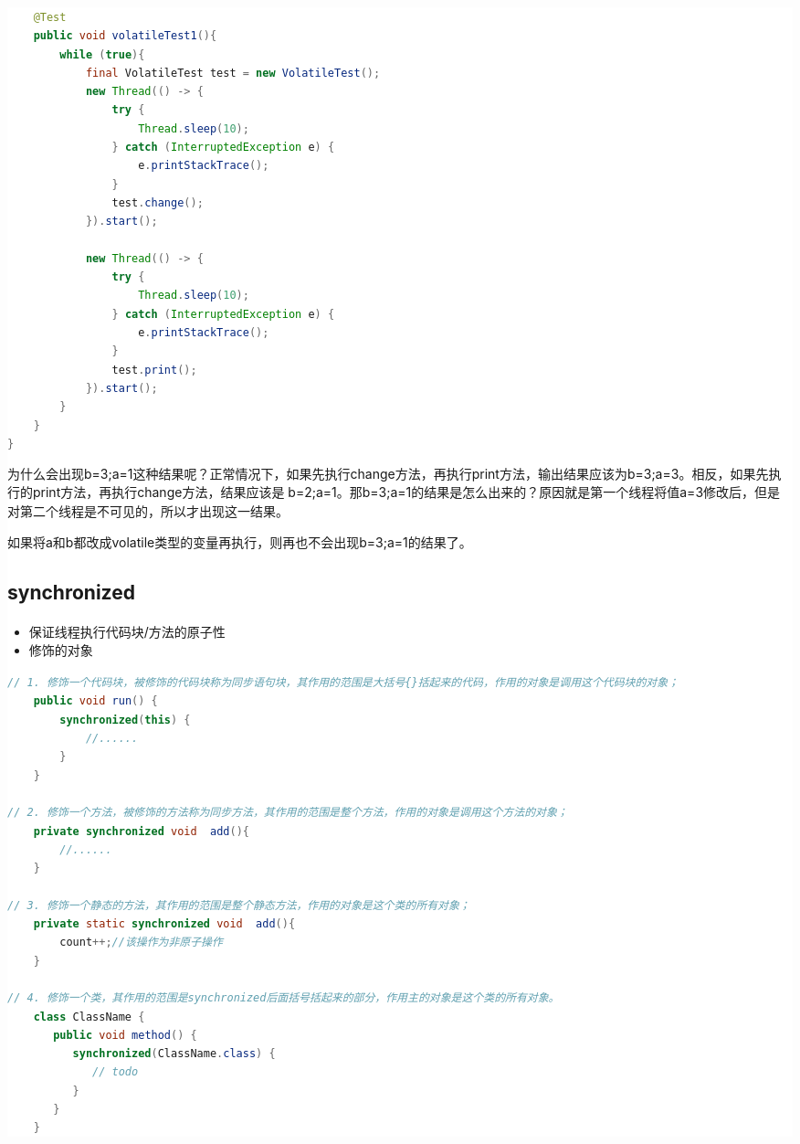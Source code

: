 ```java
    @Test
    public void volatileTest1(){
        while (true){
            final VolatileTest test = new VolatileTest();
            new Thread(() -> {
                try {
                    Thread.sleep(10);
                } catch (InterruptedException e) {
                    e.printStackTrace();
                }
                test.change();
            }).start();

            new Thread(() -> {
                try {
                    Thread.sleep(10);
                } catch (InterruptedException e) {
                    e.printStackTrace();
                }
                test.print();
            }).start();
        }
    }
}
```

为什么会出现b=3;a=1这种结果呢？正常情况下，如果先执行change方法，再执行print方法，输出结果应该为b=3;a=3。相反，如果先执行的print方法，再执行change方法，结果应该是 b=2;a=1。那b=3;a=1的结果是怎么出来的？原因就是第一个线程将值a=3修改后，但是对第二个线程是不可见的，所以才出现这一结果。

如果将a和b都改成volatile类型的变量再执行，则再也不会出现b=3;a=1的结果了。



## synchronized

- 保证线程执行代码块/方法的原子性
- 修饰的对象

```java
// 1. 修饰一个代码块，被修饰的代码块称为同步语句块，其作用的范围是大括号{}括起来的代码，作用的对象是调用这个代码块的对象；
	public void run() {
        synchronized(this) {
			//......
        }
    }

// 2. 修饰一个方法，被修饰的方法称为同步方法，其作用的范围是整个方法，作用的对象是调用这个方法的对象；
	private synchronized void  add(){
        //......
    }

// 3. 修饰一个静态的方法，其作用的范围是整个静态方法，作用的对象是这个类的所有对象；
	private static synchronized void  add(){
        count++;//该操作为非原子操作
    }

// 4. 修饰一个类，其作用的范围是synchronized后面括号括起来的部分，作用主的对象是这个类的所有对象。
    class ClassName {
       public void method() {
          synchronized(ClassName.class) {
             // todo
          }
       }
    }
```
